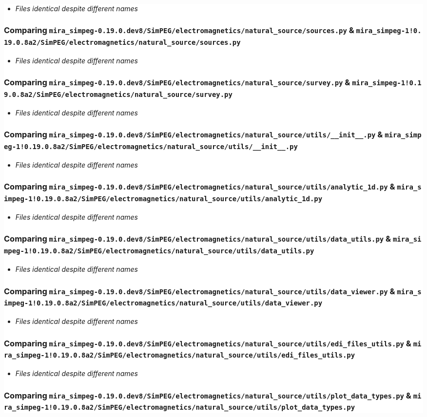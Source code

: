  * *Files identical despite different names*

### Comparing `mira_simpeg-0.19.0.dev8/SimPEG/electromagnetics/natural_source/sources.py` & `mira_simpeg-1!0.19.0.8a2/SimPEG/electromagnetics/natural_source/sources.py`

 * *Files identical despite different names*

### Comparing `mira_simpeg-0.19.0.dev8/SimPEG/electromagnetics/natural_source/survey.py` & `mira_simpeg-1!0.19.0.8a2/SimPEG/electromagnetics/natural_source/survey.py`

 * *Files identical despite different names*

### Comparing `mira_simpeg-0.19.0.dev8/SimPEG/electromagnetics/natural_source/utils/__init__.py` & `mira_simpeg-1!0.19.0.8a2/SimPEG/electromagnetics/natural_source/utils/__init__.py`

 * *Files identical despite different names*

### Comparing `mira_simpeg-0.19.0.dev8/SimPEG/electromagnetics/natural_source/utils/analytic_1d.py` & `mira_simpeg-1!0.19.0.8a2/SimPEG/electromagnetics/natural_source/utils/analytic_1d.py`

 * *Files identical despite different names*

### Comparing `mira_simpeg-0.19.0.dev8/SimPEG/electromagnetics/natural_source/utils/data_utils.py` & `mira_simpeg-1!0.19.0.8a2/SimPEG/electromagnetics/natural_source/utils/data_utils.py`

 * *Files identical despite different names*

### Comparing `mira_simpeg-0.19.0.dev8/SimPEG/electromagnetics/natural_source/utils/data_viewer.py` & `mira_simpeg-1!0.19.0.8a2/SimPEG/electromagnetics/natural_source/utils/data_viewer.py`

 * *Files identical despite different names*

### Comparing `mira_simpeg-0.19.0.dev8/SimPEG/electromagnetics/natural_source/utils/edi_files_utils.py` & `mira_simpeg-1!0.19.0.8a2/SimPEG/electromagnetics/natural_source/utils/edi_files_utils.py`

 * *Files identical despite different names*

### Comparing `mira_simpeg-0.19.0.dev8/SimPEG/electromagnetics/natural_source/utils/plot_data_types.py` & `mira_simpeg-1!0.19.0.8a2/SimPEG/electromagnetics/natural_source/utils/plot_data_types.py`
